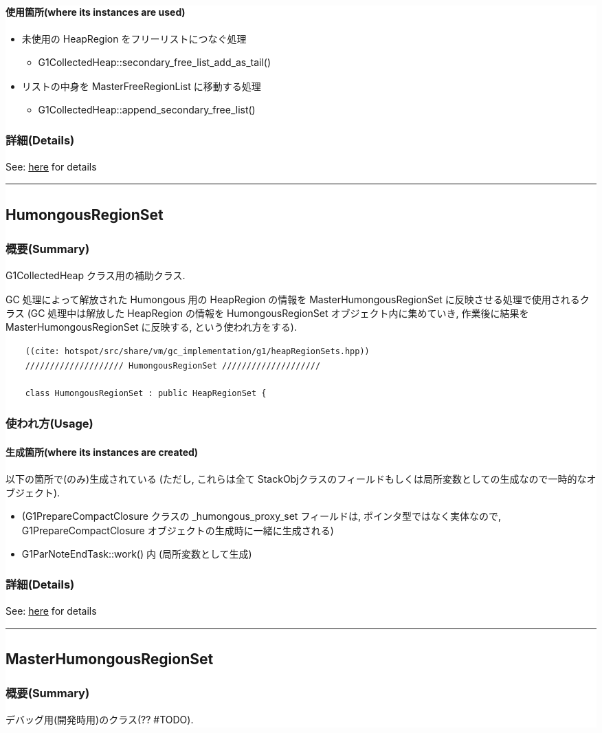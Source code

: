 #### 使用箇所(where its instances are used)
* 未使用の HeapRegion をフリーリストにつなぐ処理

    * G1CollectedHeap::secondary_free_list_add_as_tail()

* リストの中身を MasterFreeRegionList に移動する処理

    * G1CollectedHeap::append_secondary_free_list()




### 詳細(Details)
See: [here](../doxygen/classSecondaryFreeRegionList.html) for details

---
## <a name="noIKWQP6ym" id="noIKWQP6ym">HumongousRegionSet</a>

### 概要(Summary)
G1CollectedHeap クラス用の補助クラス.

GC 処理によって解放された Humongous 用の HeapRegion の情報を MasterHumongousRegionSet に反映させる処理で使用されるクラス
(GC 処理中は解放した HeapRegion の情報を HumongousRegionSet オブジェクト内に集めていき, 
 作業後に結果を MasterHumongousRegionSet に反映する, という使われ方をする).


```
    ((cite: hotspot/src/share/vm/gc_implementation/g1/heapRegionSets.hpp))
    //////////////////// HumongousRegionSet ////////////////////
    
    class HumongousRegionSet : public HeapRegionSet {
```

### 使われ方(Usage)
#### 生成箇所(where its instances are created)
以下の箇所で(のみ)生成されている
(ただし, これらは全て StackObjクラスのフィールドもしくは局所変数としての生成なので一時的なオブジェクト).

* (G1PrepareCompactClosure クラスの _humongous_proxy_set フィールドは, ポインタ型ではなく実体なので,
  G1PrepareCompactClosure オブジェクトの生成時に一緒に生成される)

* G1ParNoteEndTask::work() 内 (局所変数として生成)




### 詳細(Details)
See: [here](../doxygen/classHumongousRegionSet.html) for details

---
## <a name="no6ErWMEVi" id="no6ErWMEVi">MasterHumongousRegionSet</a>

### 概要(Summary)
デバッグ用(開発時用)のクラス(?? #TODO).
